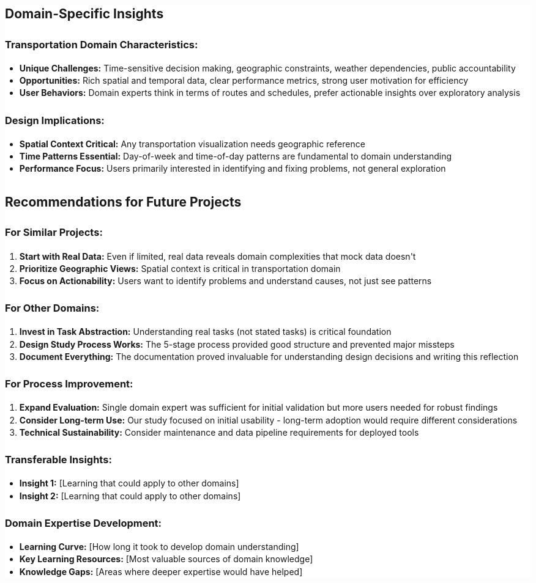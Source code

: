 ## Domain-Specific Insights

### Transportation Domain Characteristics:
- **Unique Challenges:** Time-sensitive decision making, geographic constraints, weather dependencies, public accountability
- **Opportunities:** Rich spatial and temporal data, clear performance metrics, strong user motivation for efficiency
- **User Behaviors:** Domain experts think in terms of routes and schedules, prefer actionable insights over exploratory analysis

### Design Implications:
- **Spatial Context Critical:** Any transportation visualization needs geographic reference
- **Time Patterns Essential:** Day-of-week and time-of-day patterns are fundamental to domain understanding
- **Performance Focus:** Users primarily interested in identifying and fixing problems, not general exploration

## Recommendations for Future Projects

### For Similar Projects:
1. **Start with Real Data:** Even if limited, real data reveals domain complexities that mock data doesn't
2. **Prioritize Geographic Views:** Spatial context is critical in transportation domain
3. **Focus on Actionability:** Users want to identify problems and understand causes, not just see patterns

### For Other Domains:
1. **Invest in Task Abstraction:** Understanding real tasks (not stated tasks) is critical foundation
2. **Design Study Process Works:** The 5-stage process provided good structure and prevented major missteps
3. **Document Everything:** The documentation proved invaluable for understanding design decisions and writing this reflection

### For Process Improvement:
1. **Expand Evaluation:** Single domain expert was sufficient for initial validation but more users needed for robust findings
2. **Consider Long-term Use:** Our study focused on initial usability - long-term adoption would require different considerations
3. **Technical Sustainability:** Consider maintenance and data pipeline requirements for deployed tools

### Transferable Insights:
- **Insight 1:** [Learning that could apply to other domains]
- **Insight 2:** [Learning that could apply to other domains]

### Domain Expertise Development:
- **Learning Curve:** [How long it took to develop domain understanding]
- **Key Learning Resources:** [Most valuable sources of domain knowledge]
- **Knowledge Gaps:** [Areas where deeper expertise would have helped]
